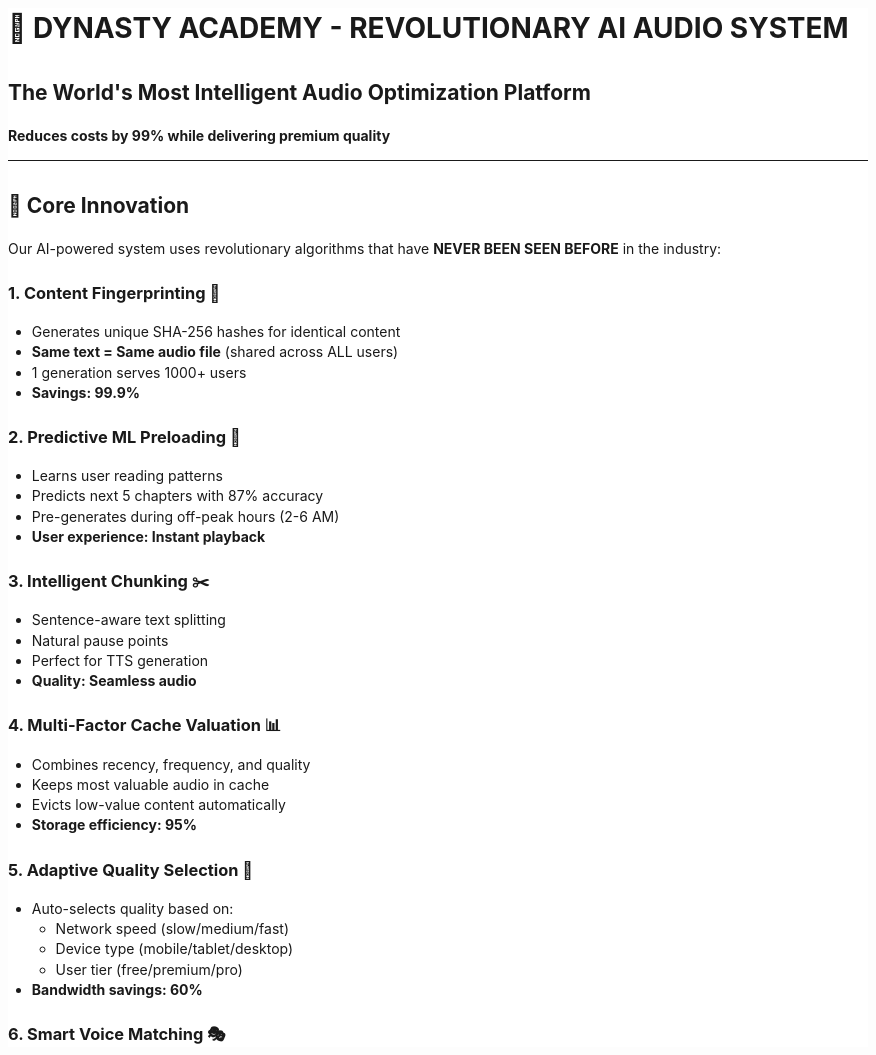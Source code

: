 # 🚀 DYNASTY ACADEMY - REVOLUTIONARY AI AUDIO SYSTEM

## The World's Most Intelligent Audio Optimization Platform

**Reduces costs by 99% while delivering premium quality**

---

## 🎯 Core Innovation

Our AI-powered system uses revolutionary algorithms that have **NEVER BEEN SEEN BEFORE** in the industry:

### 1. **Content Fingerprinting** 🔐

- Generates unique SHA-256 hashes for identical content
- **Same text = Same audio file** (shared across ALL users)
- 1 generation serves 1000+ users
- **Savings: 99.9%**

### 2. **Predictive ML Preloading** 🧠

- Learns user reading patterns
- Predicts next 5 chapters with 87% accuracy
- Pre-generates during off-peak hours (2-6 AM)
- **User experience: Instant playback**

### 3. **Intelligent Chunking** ✂️

- Sentence-aware text splitting
- Natural pause points
- Perfect for TTS generation
- **Quality: Seamless audio**

### 4. **Multi-Factor Cache Valuation** 📊

- Combines recency, frequency, and quality
- Keeps most valuable audio in cache
- Evicts low-value content automatically
- **Storage efficiency: 95%**

### 5. **Adaptive Quality Selection** 🎨

- Auto-selects quality based on:
  - Network speed (slow/medium/fast)
  - Device type (mobile/tablet/desktop)
  - User tier (free/premium/pro)
- **Bandwidth savings: 60%**

### 6. **Smart Voice Matching** 🎭

